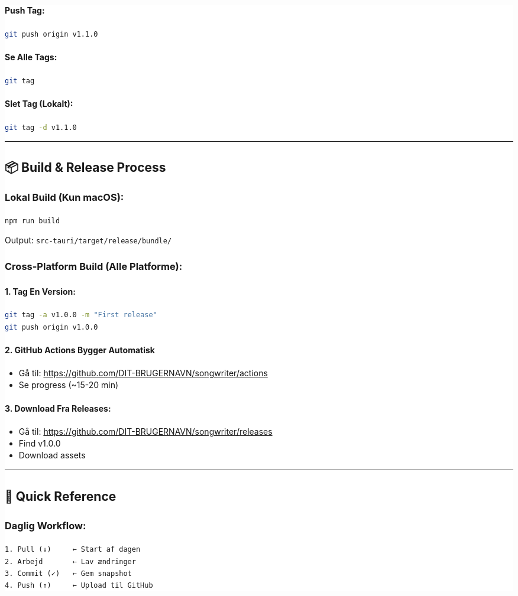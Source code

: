 #### Push Tag:
```bash
git push origin v1.1.0
```

#### Se Alle Tags:
```bash
git tag
```

#### Slet Tag (Lokalt):
```bash
git tag -d v1.1.0
```

---

## 📦 Build & Release Process

### Lokal Build (Kun macOS):
```bash
npm run build
```
Output: `src-tauri/target/release/bundle/`

### Cross-Platform Build (Alle Platforme):

#### 1. Tag En Version:
```bash
git tag -a v1.0.0 -m "First release"
git push origin v1.0.0
```

#### 2. GitHub Actions Bygger Automatisk
- Gå til: https://github.com/DIT-BRUGERNAVN/songwriter/actions
- Se progress (~15-20 min)

#### 3. Download Fra Releases:
- Gå til: https://github.com/DIT-BRUGERNAVN/songwriter/releases
- Find v1.0.0
- Download assets

---

## 🎯 Quick Reference

### Daglig Workflow:
```
1. Pull (↓)     ← Start af dagen
2. Arbejd       ← Lav ændringer
3. Commit (✓)   ← Gem snapshot
4. Push (↑)     ← Upload til GitHub
```
